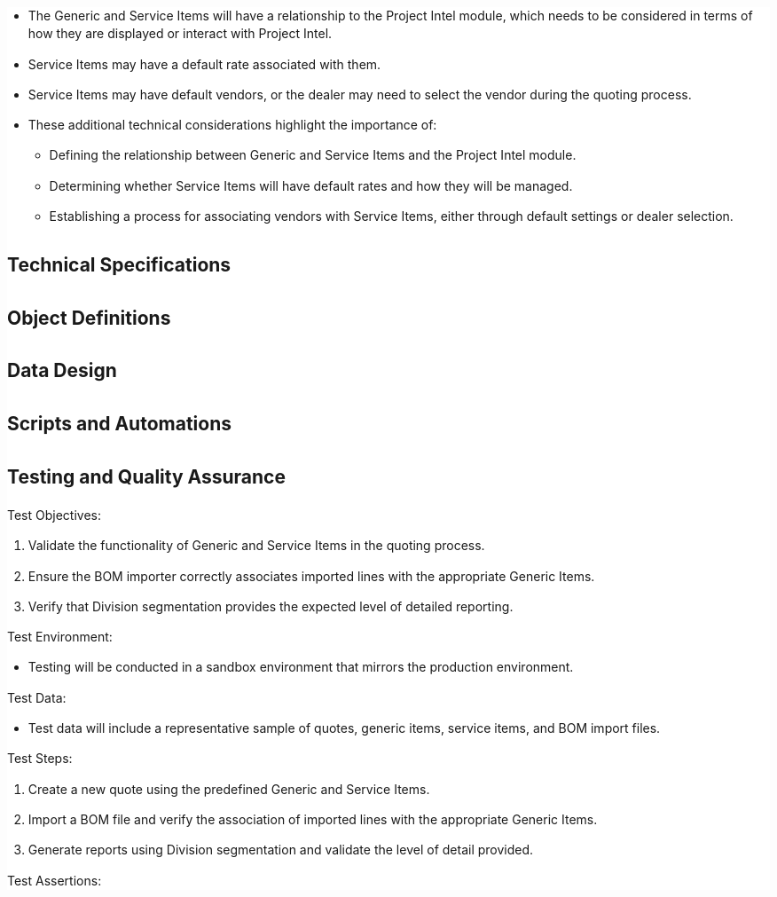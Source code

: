 - The Generic and Service Items will have a relationship to the Project Intel module, which needs to be considered in terms of how they are displayed or interact with Project Intel.
    
- Service Items may have a default rate associated with them.
    
- Service Items may have default vendors, or the dealer may need to select the vendor during the quoting process.
    
- These additional technical considerations highlight the importance of:
    
    - Defining the relationship between Generic and Service Items and the Project Intel module.
        
    - Determining whether Service Items will have default rates and how they will be managed.
        
    - Establishing a process for associating vendors with Service Items, either through default settings or dealer selection.
        

## Technical Specifications

## Object Definitions

## Data Design

## Scripts and Automations

## Testing and Quality Assurance

Test Objectives:

1. Validate the functionality of Generic and Service Items in the quoting process.
    
2. Ensure the BOM importer correctly associates imported lines with the appropriate Generic Items.
    
3. Verify that Division segmentation provides the expected level of detailed reporting.
    

Test Environment:

- Testing will be conducted in a sandbox environment that mirrors the production environment.
    

Test Data:

- Test data will include a representative sample of quotes, generic items, service items, and BOM import files.
    

Test Steps:

1. Create a new quote using the predefined Generic and Service Items.
    
2. Import a BOM file and verify the association of imported lines with the appropriate Generic Items.
    
3. Generate reports using Division segmentation and validate the level of detail provided.
    

Test Assertions:

